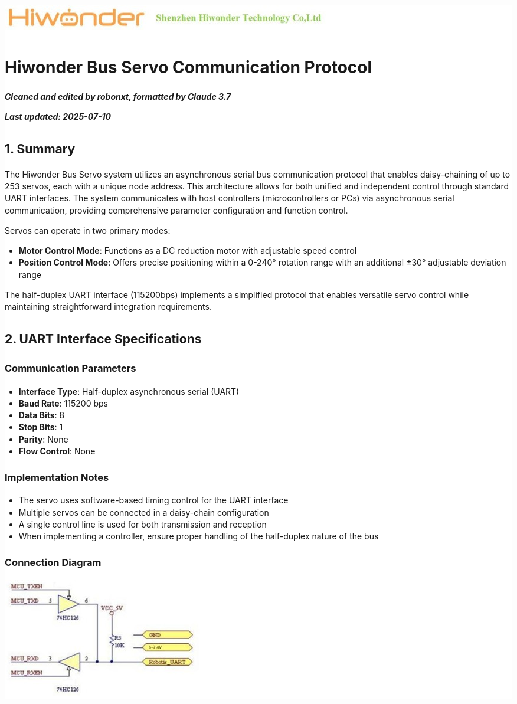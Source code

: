 ![alt text](Header1.jpg)
# Hiwonder Bus Servo Communication Protocol
***Cleaned and edited by robonxt, formatted by Claude 3.7***

***Last updated: 2025-07-10***

## 1. Summary
The Hiwonder Bus Servo system utilizes an asynchronous serial bus communication protocol that enables daisy-chaining of up to 253 servos, each with a unique node address. This architecture allows for both unified and independent control through standard UART interfaces. The system communicates with host controllers (microcontrollers or PCs) via asynchronous serial communication, providing comprehensive parameter configuration and function control.

Servos can operate in two primary modes:
- **Motor Control Mode**: Functions as a DC reduction motor with adjustable speed control
- **Position Control Mode**: Offers precise positioning within a 0-240° rotation range with an additional ±30° adjustable deviation range

The half-duplex UART interface (115200bps) implements a simplified protocol that enables versatile servo control while maintaining straightforward integration requirements.

## 2. UART Interface Specifications

### Communication Parameters
- **Interface Type**: Half-duplex asynchronous serial (UART)
- **Baud Rate**: 115200 bps
- **Data Bits**: 8
- **Stop Bits**: 1
- **Parity**: None
- **Flow Control**: None

### Implementation Notes
- The servo uses software-based timing control for the UART interface
- Multiple servos can be connected in a daisy-chain configuration
- A single control line is used for both transmission and reception
- When implementing a controller, ensure proper handling of the half-duplex nature of the bus

### Connection Diagram
![alt text](Picture1.jpg)

